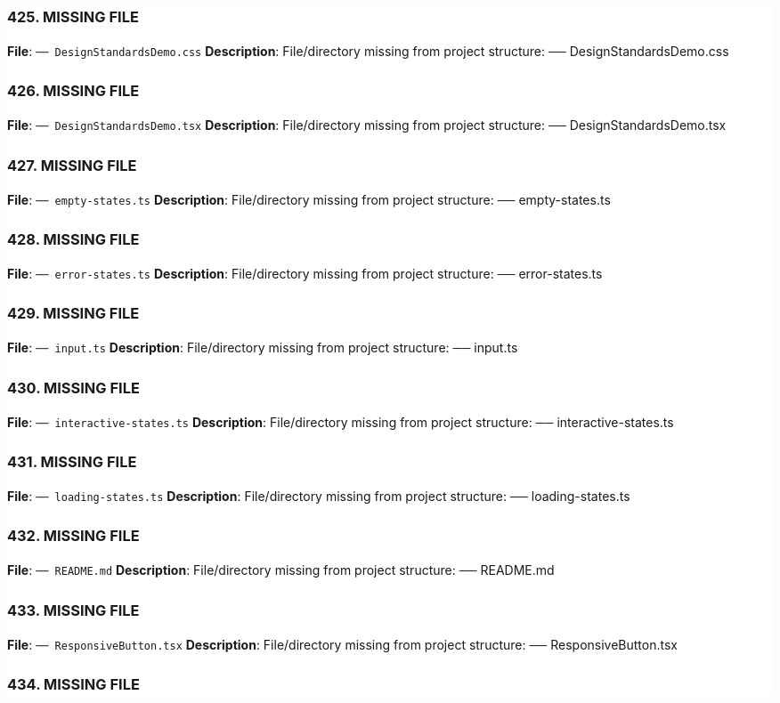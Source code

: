 
### 425. MISSING FILE

**File**: `── DesignStandardsDemo.css`
**Description**: File/directory missing from project structure: ── DesignStandardsDemo.css


### 426. MISSING FILE

**File**: `── DesignStandardsDemo.tsx`
**Description**: File/directory missing from project structure: ── DesignStandardsDemo.tsx


### 427. MISSING FILE

**File**: `── empty-states.ts`
**Description**: File/directory missing from project structure: ── empty-states.ts


### 428. MISSING FILE

**File**: `── error-states.ts`
**Description**: File/directory missing from project structure: ── error-states.ts


### 429. MISSING FILE

**File**: `── input.ts`
**Description**: File/directory missing from project structure: ── input.ts


### 430. MISSING FILE

**File**: `── interactive-states.ts`
**Description**: File/directory missing from project structure: ── interactive-states.ts


### 431. MISSING FILE

**File**: `── loading-states.ts`
**Description**: File/directory missing from project structure: ── loading-states.ts


### 432. MISSING FILE

**File**: `── README.md`
**Description**: File/directory missing from project structure: ── README.md


### 433. MISSING FILE

**File**: `── ResponsiveButton.tsx`
**Description**: File/directory missing from project structure: ── ResponsiveButton.tsx


### 434. MISSING FILE
